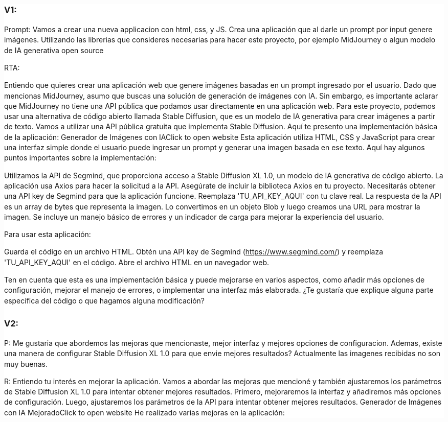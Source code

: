 ### V1:

Prompt:
Vamos a crear una nueva applicacion con html, css, y JS. 
Crea una aplicación que al darle un prompt por input genere imágenes.
Utilizando las librerias que consideres necesarias para hacer este proyecto, por ejemplo MidJourney o algun modelo de IA generativa open source

RTA:

Entiendo que quieres crear una aplicación web que genere imágenes basadas en un prompt ingresado por el usuario. Dado que mencionas MidJourney, asumo que buscas una solución de generación de imágenes con IA. Sin embargo, es importante aclarar que MidJourney no tiene una API pública que podamos usar directamente en una aplicación web.
Para este proyecto, podemos usar una alternativa de código abierto llamada Stable Diffusion, que es un modelo de IA generativa para crear imágenes a partir de texto. Vamos a utilizar una API pública gratuita que implementa Stable Diffusion.
Aquí te presento una implementación básica de la aplicación:
Generador de Imágenes con IAClick to open website
Esta aplicación utiliza HTML, CSS y JavaScript para crear una interfaz simple donde el usuario puede ingresar un prompt y generar una imagen basada en ese texto. Aquí hay algunos puntos importantes sobre la implementación:

Utilizamos la API de Segmind, que proporciona acceso a Stable Diffusion XL 1.0, un modelo de IA generativa de código abierto.
La aplicación usa Axios para hacer la solicitud a la API. Asegúrate de incluir la biblioteca Axios en tu proyecto.
Necesitarás obtener una API key de Segmind para que la aplicación funcione. Reemplaza 'TU_API_KEY_AQUI' con tu clave real.
La respuesta de la API es un array de bytes que representa la imagen. Lo convertimos en un objeto Blob y luego creamos una URL para mostrar la imagen.
Se incluye un manejo básico de errores y un indicador de carga para mejorar la experiencia del usuario.

Para usar esta aplicación:

Guarda el código en un archivo HTML.
Obtén una API key de Segmind (https://www.segmind.com/) y reemplaza 'TU_API_KEY_AQUI' en el código.
Abre el archivo HTML en un navegador web.

Ten en cuenta que esta es una implementación básica y puede mejorarse en varios aspectos, como añadir más opciones de configuración, mejorar el manejo de errores, o implementar una interfaz más elaborada.
¿Te gustaría que explique alguna parte específica del código o que hagamos alguna modificación?


### V2:

P: 
Me gustaria que abordemos las mejoras que mencionaste, mejor interfaz y mejores opciones de configuracion. Ademas, existe una manera de configurar Stable Diffusion XL 1.0 para que envie mejores resultados? Actualmente las imagenes recibidas no son muy buenas.

R:
Entiendo tu interés en mejorar la aplicación. Vamos a abordar las mejoras que mencioné y también ajustaremos los parámetros de Stable Diffusion XL 1.0 para intentar obtener mejores resultados.
Primero, mejoraremos la interfaz y añadiremos más opciones de configuración. Luego, ajustaremos los parámetros de la API para intentar obtener mejores resultados.
Generador de Imágenes con IA MejoradoClick to open website
He realizado varias mejoras en la aplicación:
